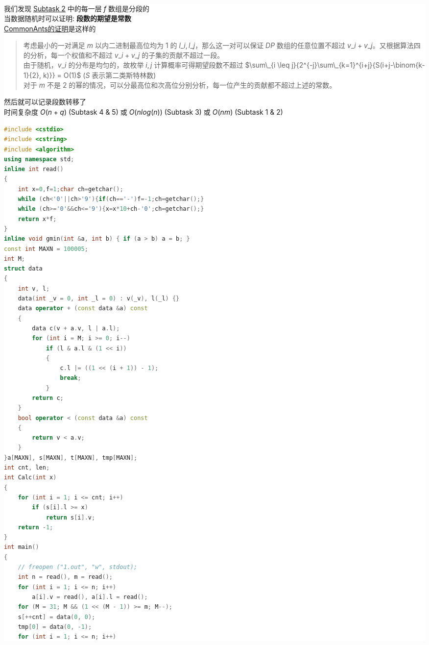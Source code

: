 我们发现 [Subtask 2](#Subtask-2) 中的每一层 $f$ 数组是分段的  
当数据随机时可以证明: **段数的期望是常数**  
[CommonAnts的证明](https://loj.ac/article/322)是这样的
>考虑最小的一对满足 $m$ 以内二进制最高位均为 $1$ 的 $l\_i,l\_j$，那么这一对可以保证 $DP$ 数组的任意位置不超过 $v\_i+v\_j$。又根据算法四的分析，每一个权值和不超过 $v\_i+v\_j$ 的子集的贡献不超过一段。  
>由于随机，$v\_i$ 的分布是均匀的，故枚举 $i,j$ 计算概率可得期望段数不超过 $\sum\_{i \leq j}{2^{-j}\sum\_{k=1}^{i+j}{S(i+j-\binom{k-1}{2}, k)}} = O(1)$ ($S$ 表示第二类斯特林数)  
>对于 $m$ 不是 $2$ 的幂的情况，可以分最高位和次高位分别分析，每一位产生的贡献都不超过上述的常数。

然后就可以记录段数转移了  
时间复杂度 $O(n+q)$ (Subtask 4 & 5) 或 $O(nlog(n))$ (Subtask 3) 或 $O(nm)$ (Subtask 1 & 2) 

```c++
#include <cstdio>
#include <cstring>
#include <algorithm>
using namespace std;
inline int read()
{
    int x=0,f=1;char ch=getchar();
    while (ch<'0'||ch>'9'){if(ch=='-')f=-1;ch=getchar();}
    while (ch>='0'&&ch<='9'){x=x*10+ch-'0';ch=getchar();}
    return x*f;
}
inline void gmin(int &a, int b) { if (a > b) a = b; }
const int MAXN = 100005;
int M;
struct data
{
    int v, l;
    data(int _v = 0, int _l = 0) : v(_v), l(_l) {}
    data operator + (const data &a) const 
    {
        data c(v + a.v, l | a.l);
        for (int i = M; i >= 0; i--)
            if (l & a.l & (1 << i))
            {
                c.l |= ((1 << (i + 1)) - 1);
                break;
            }
        return c;
    }
    bool operator < (const data &a) const 
    {
        return v < a.v;
    }
}a[MAXN], s[MAXN], t[MAXN], tmp[MAXN];
int cnt, len;
int Calc(int x)
{
    for (int i = 1; i <= cnt; i++)
        if (s[i].l >= x)
            return s[i].v;
    return -1;
}
int main()
{
    // freopen ("1.out", "w", stdout);
    int n = read(), m = read();
    for (int i = 1; i <= n; i++)
        a[i].v = read(), a[i].l = read();
    for (M = 31; M && (1 << (M - 1)) >= m; M--);
    s[++cnt] = data(0, 0);
    tmp[0] = data(0, -1);
    for (int i = 1; i <= n; i++)
```